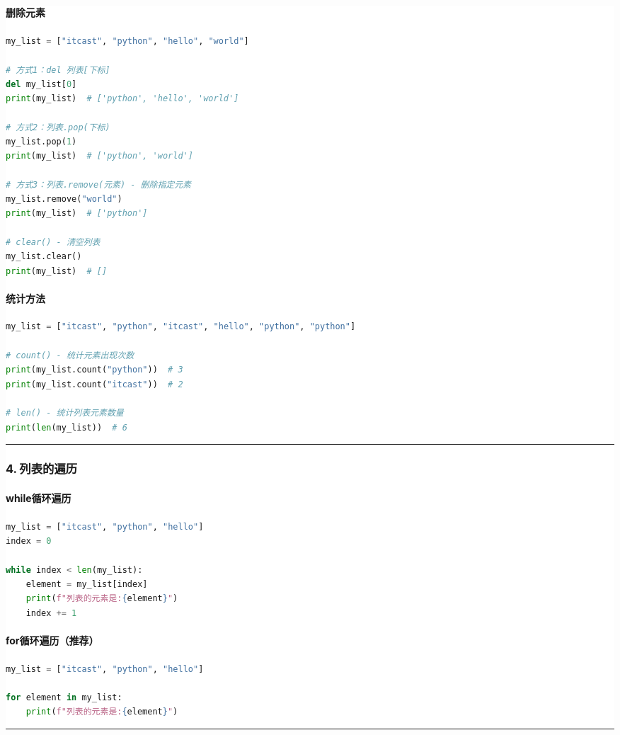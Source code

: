#### 删除元素

```python
my_list = ["itcast", "python", "hello", "world"]

# 方式1：del 列表[下标]
del my_list[0]
print(my_list)  # ['python', 'hello', 'world']

# 方式2：列表.pop(下标)
my_list.pop(1)
print(my_list)  # ['python', 'world']

# 方式3：列表.remove(元素) - 删除指定元素
my_list.remove("world")
print(my_list)  # ['python']

# clear() - 清空列表
my_list.clear()
print(my_list)  # []
```

#### 统计方法

```python
my_list = ["itcast", "python", "itcast", "hello", "python", "python"]

# count() - 统计元素出现次数
print(my_list.count("python"))  # 3
print(my_list.count("itcast"))  # 2

# len() - 统计列表元素数量
print(len(my_list))  # 6
```

---

### 4. 列表的遍历

#### while循环遍历

```python
my_list = ["itcast", "python", "hello"]
index = 0

while index < len(my_list):
    element = my_list[index]
    print(f"列表的元素是:{element}")
    index += 1
```

#### for循环遍历（推荐）

```python
my_list = ["itcast", "python", "hello"]

for element in my_list:
    print(f"列表的元素是:{element}")
```

---